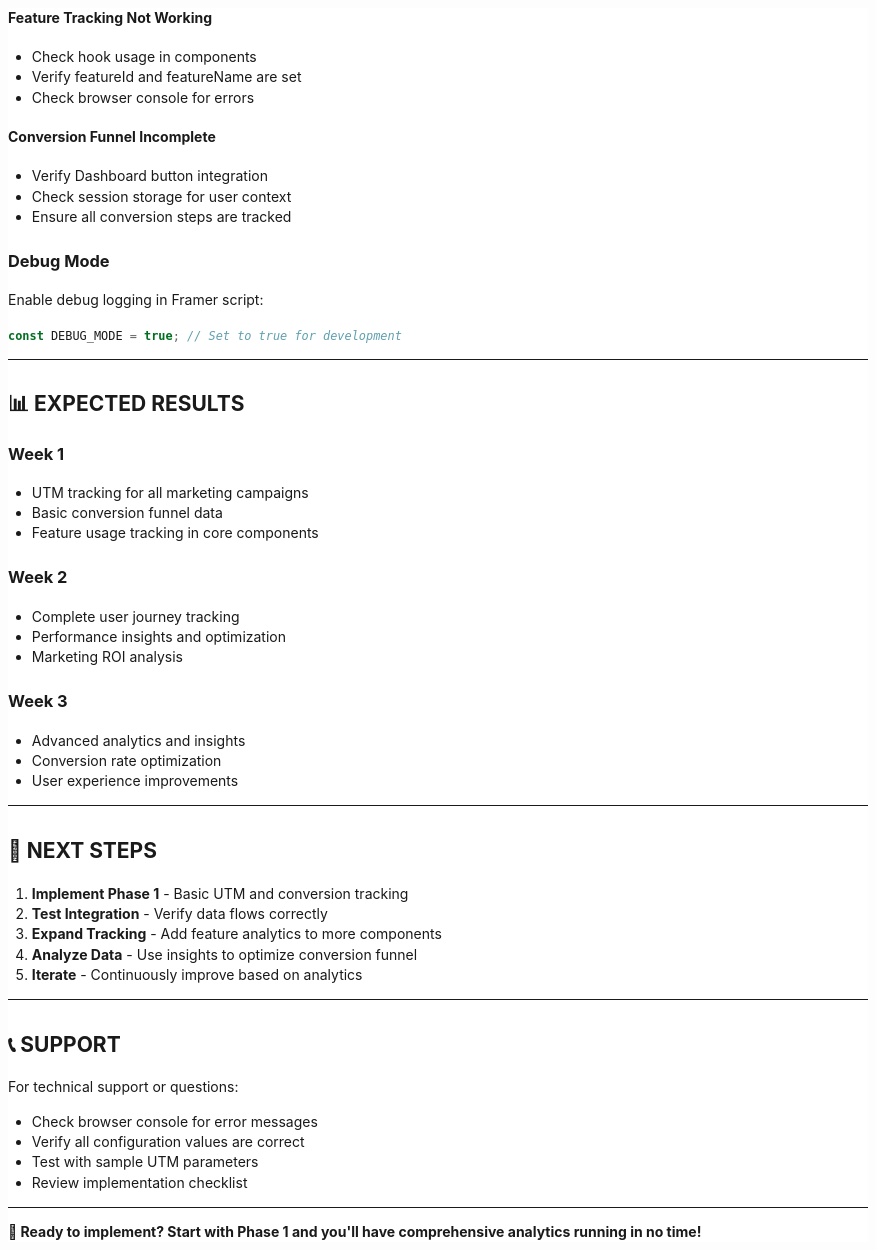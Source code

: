 #### **Feature Tracking Not Working**
- Check hook usage in components
- Verify featureId and featureName are set
- Check browser console for errors

#### **Conversion Funnel Incomplete**
- Verify Dashboard button integration
- Check session storage for user context
- Ensure all conversion steps are tracked

### **Debug Mode**
Enable debug logging in Framer script:
```javascript
const DEBUG_MODE = true; // Set to true for development
```

---

## 📊 **EXPECTED RESULTS**

### **Week 1**
- UTM tracking for all marketing campaigns
- Basic conversion funnel data
- Feature usage tracking in core components

### **Week 2**
- Complete user journey tracking
- Performance insights and optimization
- Marketing ROI analysis

### **Week 3**
- Advanced analytics and insights
- Conversion rate optimization
- User experience improvements

---

## 🎯 **NEXT STEPS**

1. **Implement Phase 1** - Basic UTM and conversion tracking
2. **Test Integration** - Verify data flows correctly
3. **Expand Tracking** - Add feature analytics to more components
4. **Analyze Data** - Use insights to optimize conversion funnel
5. **Iterate** - Continuously improve based on analytics

---

## 📞 **SUPPORT**

For technical support or questions:
- Check browser console for error messages
- Verify all configuration values are correct
- Test with sample UTM parameters
- Review implementation checklist

---

**🚀 Ready to implement? Start with Phase 1 and you'll have comprehensive analytics running in no time!**

